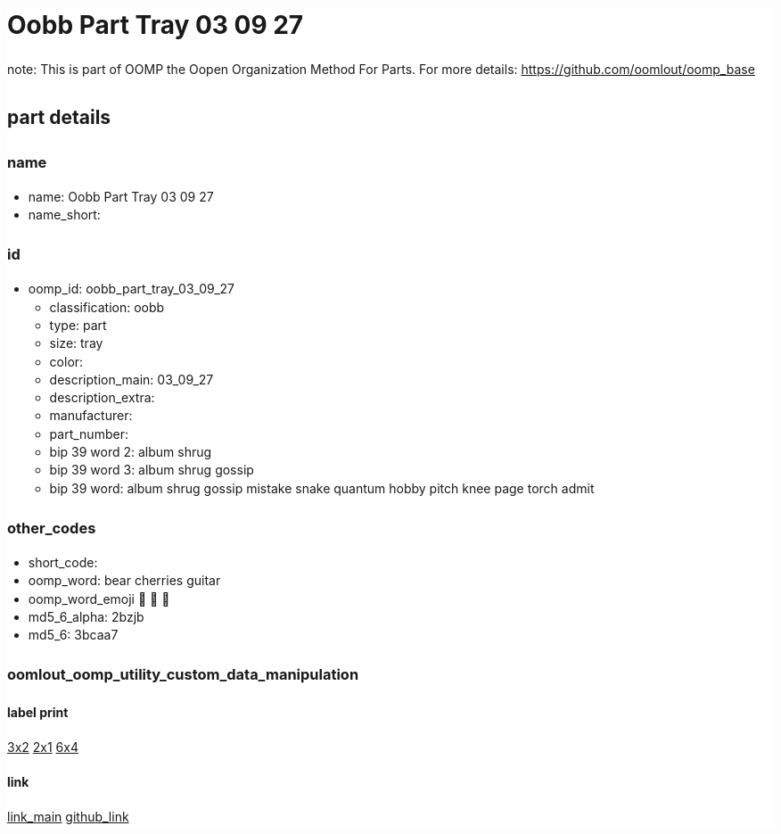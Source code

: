 # Oobb Part Tray 03 09 27  

note: This is part of OOMP the Oopen Organization Method For Parts. For more details: https://github.com/oomlout/oomp_base

##  part details





### name
* name: Oobb Part Tray 03 09 27
* name_short: 
### id
* oomp_id: oobb_part_tray_03_09_27
  * classification: oobb
  * type: part
  * size: tray
  * color: 
  * description_main: 03_09_27
  * description_extra: 
  * manufacturer: 
  * part_number: 
  * bip 39 word 2: album shrug
  * bip 39 word 3: album shrug gossip
  * bip 39 word: album shrug gossip mistake snake quantum hobby pitch knee page torch admit

### other_codes
* short_code: 
* oomp_word: bear cherries guitar
* oomp_word_emoji :bear: :cherries: :guitar:
* md5_6_alpha: 2bzjb
* md5_6: 3bcaa7






### oomlout_oomp_utility_custom_data_manipulation
#### label print
[3x2](http://192.168.1.245:1112/?label=oomp%202bzjb)
[2x1](http://192.168.1.242:1112/?label=oomp%202bzjb)
[6x4](http://192.168.1.55:1112/?label=oomp%202bzjb)    

#### link

[link_main](https://github.com/oomlout/oomlout_oomp_current_version_messy/tree/main/parts/oobb_part_tray_03_09_27) [github_link](https://github.com/oomlout/oomlout_oomp_part_src/tree/main/parts/oobb_part_tray_03_09_27)                             
